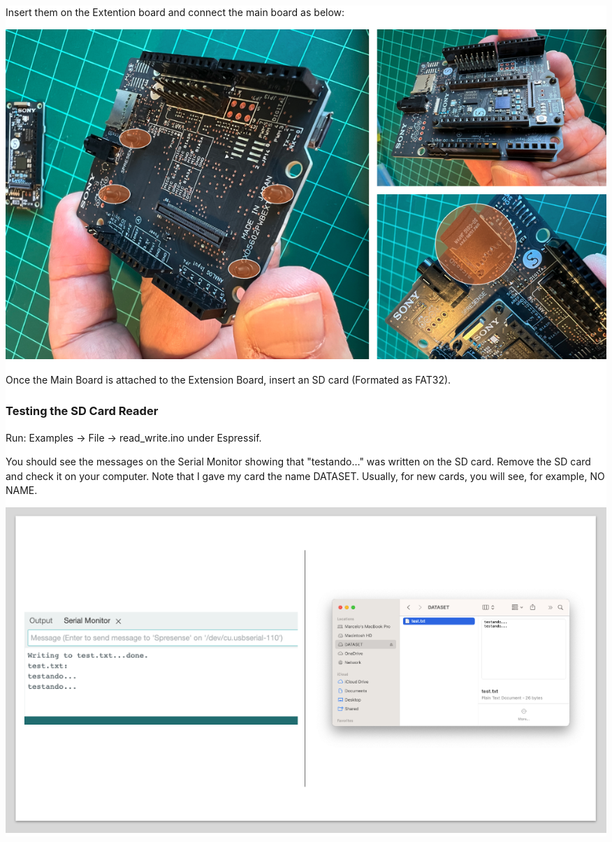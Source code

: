 Insert them on the Extention board and connect the main board as below:

![](../.gitbook/assets/environmental-sensor-fusion-commonsense/image-13.png)

Once the Main Board is attached to the Extension Board, insert an SD card (Formated as FAT32).

### Testing the SD Card Reader

Run: Examples → File → read_write.ino under Espressif.

You should see the messages on the Serial Monitor showing that "testando…" was written on the SD card. Remove the SD card and check it on your computer. Note that I gave my card the name DATASET. Usually, for new cards, you will see, for example, NO NAME.

![](../.gitbook/assets/environmental-sensor-fusion-commonsense/image-14.png)
